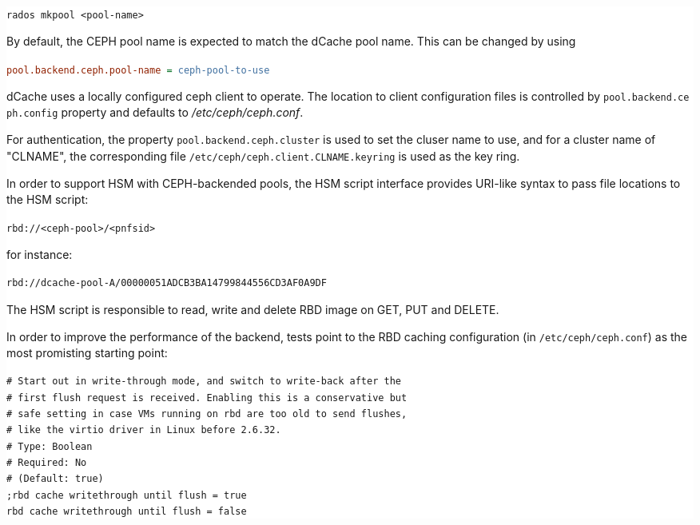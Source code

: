 ```console-root
rados mkpool <pool-name>
```

By default, the CEPH pool name is expected to match the dCache pool name. This can be changed by using

```ini
pool.backend.ceph.pool-name = ceph-pool-to-use
```

dCache uses a locally configured ceph client to operate. The location to client configuration files is controlled by `pool.backend.ceph.config` property and defaults to _/etc/ceph/ceph.conf_.

For authentication, the property `pool.backend.ceph.cluster` is used to set the cluser name to use, and for a cluster name of "CLNAME", the corresponding file `/etc/ceph/ceph.client.CLNAME.keyring` is used as the key ring.

In order to support HSM with CEPH-backended pools, the HSM script interface provides URI-like syntax to pass file locations to the HSM script:

    rbd://<ceph-pool>/<pnfsid>

for instance:

    rbd://dcache-pool-A/00000051ADCB3BA14799844556CD3AF0A9DF

The HSM script is responsible to read, write and delete RBD image on GET, PUT and DELETE.

In order to improve the performance of the backend, tests point to the RBD caching configuration (in `/etc/ceph/ceph.conf`) as the most promisting starting point:

    # Start out in write-through mode, and switch to write-back after the
    # first flush request is received. Enabling this is a conservative but
    # safe setting in case VMs running on rbd are too old to send flushes,
    # like the virtio driver in Linux before 2.6.32.
    # Type: Boolean
    # Required: No
    # (Default: true)
    ;rbd cache writethrough until flush = true
    rbd cache writethrough until flush = false

